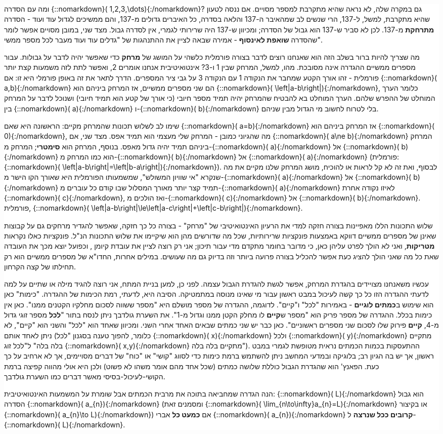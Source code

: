 ומה עם הסדרה {::nomarkdown}\( 1,2,3,\dots\){:/nomarkdown}? גם במקרה שלה, לא נראה שהיא מתקרבת למספר מסויים. אם ננסה לטעון שהיא מתקרבת, למשל, ל-137, הרי שנשים לב שמהאיבר ה-137 והלאה בסדרה, כל האיברים גדולים מ-137, והם ממשיכים לגדול עוד ועוד - הסדרה <strong>מתרחקת</strong> מ-137. לכן לא סביר ש-137 הוא גבול של הסדרה; ומכיוון ש-137 היה שרירותי לגמרי, אין לסדרה גבול. מצד שני, במובן מסויים אפשר לומר שהסדרה <strong>שואפת לאינסוף</strong> - אמירה שבאה לציין את ההתנהגות של "גדלים עוד ועוד מעבר לכל מספר ממשי".

מה שצריך להיות ברור בשלב הזה הוא שאנחנו רוצים לדבר בצורה פורמלית כלשהי על המושג של <strong>מרחק</strong> כדי שאפשר יהיה לדבר על גבולות. עבור מספרים ממשיים ההגדרה אינה מסובכת. מהו, למשל, המרחק שבין 1 ו-3? אינטואיטיבית אנחנו אומרים 2, ואפשר לתת לזה משמעות קצת יותר פורמלית - זהו אורך הקטע שמחבר את הנקודה 1 עם הנקודה 3 על גבי ציר המספרים. הדרך לתאר את זה באופן פורמלי היא זו: אם {::nomarkdown}\( a,b\){:/nomarkdown} הם שני מספרים ממשיים, אז המרחק ביניהם הוא {::nomarkdown}\( \left\|a-b\right\|\){:/nomarkdown}, כלומר הערך המוחלט של ההפרש שלהם. הערך המוחלט בא להבטיח שהמרחק יהיה תמיד מספר חיובי (כי אורך של קטע הוא תמיד חיובי) ושנוכל לדבר על המרחק בין {::nomarkdown}\( a\){:/nomarkdown} ו-{::nomarkdown}\( b\){:/nomarkdown} בלי לטרוח לחשוב מי הגדול מבין שניהם.

שימו לב לשלוש תכונות שהמרחק מקיים: הראשונה היא שאם {::nomarkdown}\( a=b\){:/nomarkdown} אז המרחק ביניהם הוא {::nomarkdown}\( 0\){:/nomarkdown}, מה שהגיוני כמובן - המרחק שלי מעצמי הוא תמיד אפס. מצד שני, אם {::nomarkdown}\( a\ne b\){:/nomarkdown} המרחק ביניהם תמיד יהיה גדול מאפס. בנוסף, המרחק הוא <strong>סימטרי</strong>; המרחק מ-{::nomarkdown}\( a\){:/nomarkdown} אל {::nomarkdown}\( b\){:/nomarkdown} הוא כמו המרחק מ-{::nomarkdown}\( b\){:/nomarkdown} אל {::nomarkdown}\( a\){:/nomarkdown} (פורמלית: {::nomarkdown}\( \left\|a-b\right\|=\left\|b-a\right\|\){:/nomarkdown}). לבסוף, ואת זה לא קל לראות או להוכיח, מושג המרחק שלנו מקיים את מה שנקרא "אי שוויון המשולש", שמשמעותו הפורמלית היא שאורך הקו הישר מ-{::nomarkdown}\( a\){:/nomarkdown} אל {::nomarkdown}\( b\){:/nomarkdown} תמיד קצר יותר מאורך המסלול שבו קודם כל עוברים מ-{::nomarkdown}\( a\){:/nomarkdown} לאיזו נקודה אחרת {::nomarkdown}\( c\){:/nomarkdown}, ואז הולכים מ-{::nomarkdown}\( c\){:/nomarkdown} אל {::nomarkdown}\( b\){:/nomarkdown}. פורמלית, {::nomarkdown}\( \left\|a-b\right\|\le\left\|a-c\right\|+\left\|c-b\right\|\){:/nomarkdown}.

שלוש התכונות הללו מאפיינות בצורה חזקה למדי את הרעיון האינטואיטיבי של "מרחק" - בצורה כל כך חזקה, שאפשר להגדיר מרחקים גם על קבוצות שאינן של מספרים ממשיים דווקא באמצעות פונקציות שרירותיות, שכל מה שדורשים מהן הוא שיקיימו את שלוש התכונות הנ"ל. פונקציות כאלו נקראות <strong>מטריקות</strong>, ואני לא הולך לפרט עליהן כאן, כי מדובר בחומר מתקדם מדי עבור תיכון; אני רק רוצה לציין את עובדת קיומן , וכפועל יוצא מכך את העובדה שאת כל מה שאני הולך להציג כעת אפשר להכליל בצורה פרועה ביותר וזה בדיוק גם מה שעושים. במילים אחרות, החדו"א של מספרים ממשיים הוא רק תחילתו של קצה הקרחון.

עכשיו משאנחנו מצויידים בהגדרת המרחק, אפשר לגשת להגדרת הגבול עצמה. לפני כן, למען בניית המתח, אני רוצה להגיד מילה או שתיים על למה לדעתי ההגדרה הזו כל כך קשה לעיכול במבט ראשון עבור מי שאינו מנוסה במתמטיקה. הסיבה היא, לדעתי, רמת הכימות של ההגדרה. "כימות" כאן הוא שימוש ב<strong>כמתים לוגיים</strong> - באמירות "לכל" ו"קיים". לדוגמה, ההגדרה של מספר מושלם היא "מספר ששווה לסכום מחלקיו הקטנים ממנו". כאן אין כימות בכלל. ההגדרה של מספר פריק הוא "מספר ש<strong>קיים</strong> לו מחלק הקטן ממנו וגדול מ-1". את השערת גולדבך ניתן לנסח בתור "<strong>לכל</strong> מספר זוגי גדול מ-4, <strong>קיים</strong> פירוק שלו לסכום שני מספרים ראשוניים". כאן כבר יש שני כמתים שבאים האחד אחרי השני. ומכיוון שאחד הוא "לכל" והשני הוא "קיים", לא ניתן לאחד אותם (כלומר, להפוך טענה בסגנון "לכל {::nomarkdown}\( x\){:/nomarkdown} ולכל {::nomarkdown}\( y\){:/nomarkdown} מתקיים בלה בלה" ל"לכל זוג {::nomarkdown}\( x,y\){:/nomarkdown} מתקיים בלה בלה"). ההתעסקות בכמות הכמתים נראית מטופשת לגמרי במבט ראשון, אך יש בה הגיון רב; בלוגיקה ובמדעי המחשב ניתן להשתמש ברמת כימות כדי לסווג "קושי" או "כוח" של דברים מסויימים, אך לא ארחיב על כך כעת. הפאנץ' הוא שהגדרת הגבול כוללת שלושה כמתים (שכל אחד מהם אומר משהו לא פשוט) ולכן היא אולי מהווה קפיצה ברמת הקושי-לעיכול-בסיסי מאשר דברים כמו השערת גולדבך.

הנה הגדרה שמחביאה בתוכה את מרבית הכמתים אבל שומרת על המשמעות האינטואיטיבית: {::nomarkdown}\( L\){:/nomarkdown} הוא גבול הסדרה {::nomarkdown}\( a_{n}\){:/nomarkdown} (ומסמנים זאת {::nomarkdown}\( \lim_{n\to\infty}a_{n}=L\){:/nomarkdown} או בקיצור {::nomarkdown}\( a_{n}\to L\){:/nomarkdown}) אם <strong>כמעט כל</strong> אברי {::nomarkdown}\( a_{n}\){:/nomarkdown} <strong>קרובים ככל שנרצה</strong> ל-{::nomarkdown}\( L\){:/nomarkdown}.
